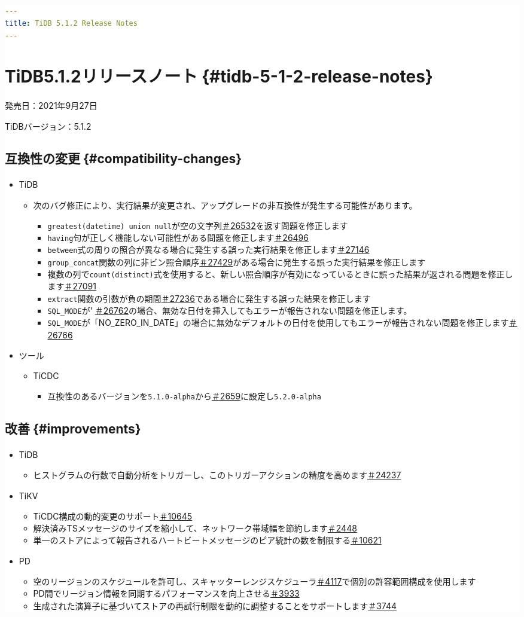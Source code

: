 ```yaml
---
title: TiDB 5.1.2 Release Notes
---
```


# TiDB5.1.2リリースノート {#tidb-5-1-2-release-notes}

発売日：2021年9月27日

TiDBバージョン：5.1.2

## 互換性の変更 {#compatibility-changes}

-   TiDB

    -   次のバグ修正により、実行結果が変更され、アップグレードの非互換性が発生する可能性があります。

        -   `greatest(datetime) union null`が空の文字列[＃26532](https://github.com/pingcap/tidb/issues/26532)を返す問題を修正します
        -   `having`句が正しく機能しない可能性がある問題を修正します[＃26496](https://github.com/pingcap/tidb/issues/26496)
        -   `between`式の周りの照合が異なる場合に発生する誤った実行結果を修正します[＃27146](https://github.com/pingcap/tidb/issues/27146)
        -   `group_concat`関数の列に非ビン照合順序[＃27429](https://github.com/pingcap/tidb/issues/27429)がある場合に発生する誤った実行結果を修正します
        -   複数の列で`count(distinct)`式を使用すると、新しい照合順序が有効になっているときに誤った結果が返される問題を修正します[＃27091](https://github.com/pingcap/tidb/issues/27091)
        -   `extract`関数の引数が負の期間[＃27236](https://github.com/pingcap/tidb/issues/27236)である場合に発生する誤った結果を修正します
        -   `SQL_MODE`が&#39; [＃26762](https://github.com/pingcap/tidb/issues/26762)の場合、無効な日付を挿入してもエラーが報告されない問題を修正します。
        -   `SQL_MODE`が「NO_ZERO_IN_DATE」の場合に無効なデフォルトの日付を使用してもエラーが報告されない問題を修正します[＃26766](https://github.com/pingcap/tidb/issues/26766)

-   ツール

    -   TiCDC

        -   互換性のあるバージョンを`5.1.0-alpha`から[＃2659](https://github.com/pingcap/tiflow/pull/2659)に設定し`5.2.0-alpha`

## 改善 {#improvements}

-   TiDB

    -   ヒストグラムの行数で自動分析をトリガーし、このトリガーアクションの精度を高めます[＃24237](https://github.com/pingcap/tidb/issues/24237)

-   TiKV

    -   TiCDC構成の動的変更のサポート[＃10645](https://github.com/tikv/tikv/issues/10645)
    -   解決済みTSメッセージのサイズを縮小して、ネットワーク帯域幅を節約します[＃2448](https://github.com/pingcap/tiflow/issues/2448)
    -   単一のストアによって報告されるハートビートメッセージのピア統計の数を制限する[＃10621](https://github.com/tikv/tikv/pull/10621)

-   PD

    -   空のリージョンのスケジュールを許可し、スキャッターレンジスケジューラ[＃4117](https://github.com/tikv/pd/pull/4117)で個別の許容範囲構成を使用します
    -   PD間でリージョン情報を同期するパフォーマンスを向上させる[＃3933](https://github.com/tikv/pd/pull/3933)
    -   生成された演算子に基づいてストアの再試行制限を動的に調整することをサポートします[＃3744](https://github.com/tikv/pd/issues/3744)
